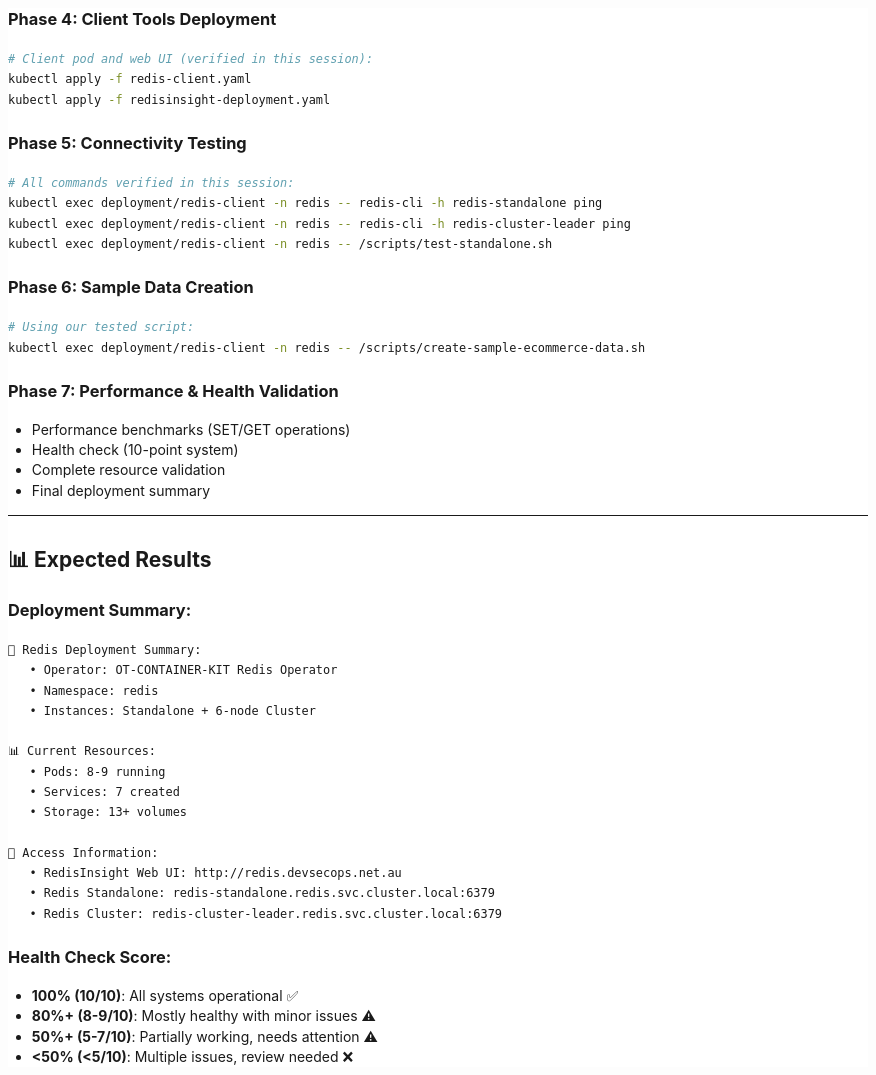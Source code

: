 ### **Phase 4: Client Tools Deployment**
```bash
# Client pod and web UI (verified in this session):
kubectl apply -f redis-client.yaml
kubectl apply -f redisinsight-deployment.yaml
```

### **Phase 5: Connectivity Testing**
```bash
# All commands verified in this session:
kubectl exec deployment/redis-client -n redis -- redis-cli -h redis-standalone ping
kubectl exec deployment/redis-client -n redis -- redis-cli -h redis-cluster-leader ping
kubectl exec deployment/redis-client -n redis -- /scripts/test-standalone.sh
```

### **Phase 6: Sample Data Creation**
```bash
# Using our tested script:
kubectl exec deployment/redis-client -n redis -- /scripts/create-sample-ecommerce-data.sh
```

### **Phase 7: Performance & Health Validation**
- Performance benchmarks (SET/GET operations)
- Health check (10-point system)
- Complete resource validation
- Final deployment summary

---

## 📊 **Expected Results**

### **Deployment Summary:**
```
🎯 Redis Deployment Summary:
   • Operator: OT-CONTAINER-KIT Redis Operator
   • Namespace: redis
   • Instances: Standalone + 6-node Cluster

📊 Current Resources:
   • Pods: 8-9 running
   • Services: 7 created
   • Storage: 13+ volumes

🔗 Access Information:
   • RedisInsight Web UI: http://redis.devsecops.net.au
   • Redis Standalone: redis-standalone.redis.svc.cluster.local:6379
   • Redis Cluster: redis-cluster-leader.redis.svc.cluster.local:6379
```

### **Health Check Score:**
- **100% (10/10)**: All systems operational ✅
- **80%+ (8-9/10)**: Mostly healthy with minor issues ⚠️
- **50%+ (5-7/10)**: Partially working, needs attention ⚠️
- **<50% (<5/10)**: Multiple issues, review needed ❌
